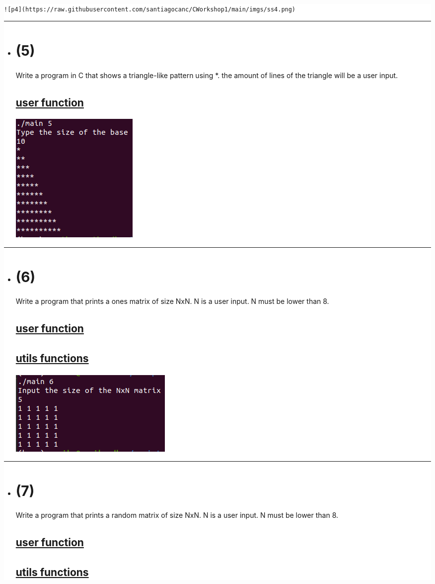     ![p4](https://raw.githubusercontent.com/santiagocanc/CWorkshop1/main/imgs/ss4.png)
___
- # (5)  
    Write a program in C that shows a triangle-like pattern using *. the amount of lines of the triangle will be a user input. 
    ## [user function](https://github.com/santiagocanc/CWorkshop1/blob/df74c474b57f1c583438643ab63e0e91e4c17e1d/source/practice_lib.c#L67)
    ![p5](https://raw.githubusercontent.com/santiagocanc/CWorkshop1/main/imgs/ss5.png)
___
- # (6)  
    Write a program that prints a ones matrix of size NxN. N is a user input. N must be lower than 8. 
    ## [user function](https://github.com/santiagocanc/CWorkshop1/blob/df74c474b57f1c583438643ab63e0e91e4c17e1d/source/practice_lib.c#L84)
    ## [utils functions](https://github.com/santiagocanc/CWorkshop1/blob/df74c474b57f1c583438643ab63e0e91e4c17e1d/source/utils.c#L38)
    ![p6](https://raw.githubusercontent.com/santiagocanc/CWorkshop1/main/imgs/ss6.png)
___
- # (7)  
    Write a program that prints a random matrix of size NxN. N is a user input. N must be lower than 8. 
   ## [user function](https://github.com/santiagocanc/CWorkshop1/blob/df74c474b57f1c583438643ab63e0e91e4c17e1d/source/practice_lib.c#L113)
   ## [utils functions](https://github.com/santiagocanc/CWorkshop1/blob/df74c474b57f1c583438643ab63e0e91e4c17e1d/source/utils.c#L38)